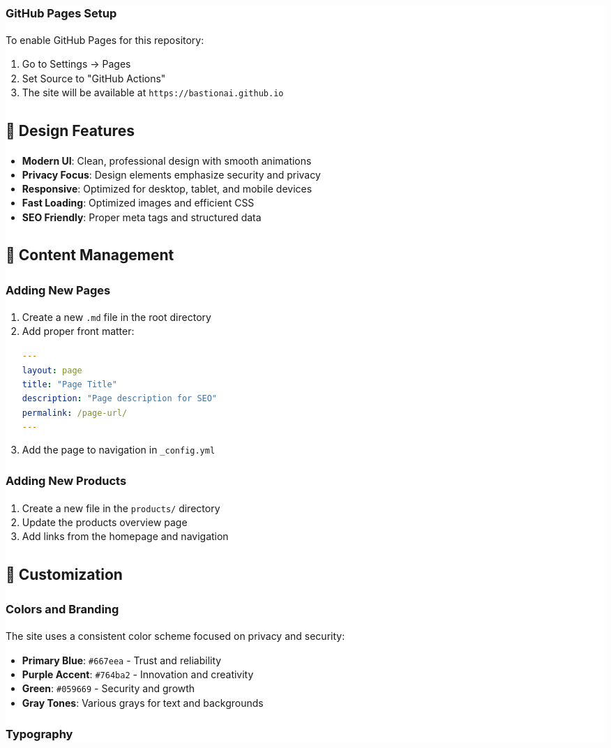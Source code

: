 ### GitHub Pages Setup

To enable GitHub Pages for this repository:

1. Go to Settings → Pages
2. Set Source to "GitHub Actions"
3. The site will be available at `https://bastionai.github.io`

## 🎨 Design Features

- **Modern UI**: Clean, professional design with smooth animations
- **Privacy Focus**: Design elements emphasize security and privacy
- **Responsive**: Optimized for desktop, tablet, and mobile devices
- **Fast Loading**: Optimized images and efficient CSS
- **SEO Friendly**: Proper meta tags and structured data

## 📝 Content Management

### Adding New Pages

1. Create a new `.md` file in the root directory
2. Add proper front matter:
   ```yaml
   ---
   layout: page
   title: "Page Title"
   description: "Page description for SEO"
   permalink: /page-url/
   ---
   ```
3. Add the page to navigation in `_config.yml`

### Adding New Products

1. Create a new file in the `products/` directory
2. Update the products overview page
3. Add links from the homepage and navigation

## 🔧 Customization

### Colors and Branding

The site uses a consistent color scheme focused on privacy and security:

- **Primary Blue**: `#667eea` - Trust and reliability
- **Purple Accent**: `#764ba2` - Innovation and creativity
- **Green**: `#059669` - Security and growth
- **Gray Tones**: Various grays for text and backgrounds

### Typography
